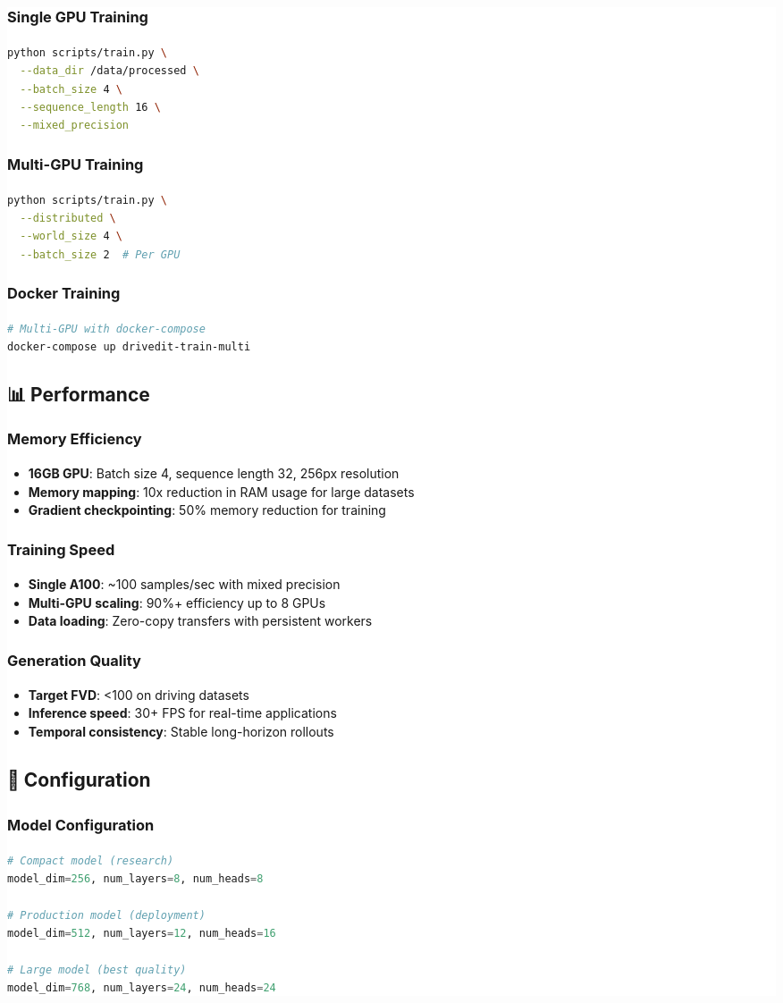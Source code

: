 ### Single GPU Training
```bash
python scripts/train.py \
  --data_dir /data/processed \
  --batch_size 4 \
  --sequence_length 16 \
  --mixed_precision
```

### Multi-GPU Training
```bash
python scripts/train.py \
  --distributed \
  --world_size 4 \
  --batch_size 2  # Per GPU
```

### Docker Training
```bash
# Multi-GPU with docker-compose
docker-compose up drivedit-train-multi
```

## 📊 Performance

### Memory Efficiency
- **16GB GPU**: Batch size 4, sequence length 32, 256px resolution
- **Memory mapping**: 10x reduction in RAM usage for large datasets
- **Gradient checkpointing**: 50% memory reduction for training

### Training Speed
- **Single A100**: ~100 samples/sec with mixed precision
- **Multi-GPU scaling**: 90%+ efficiency up to 8 GPUs
- **Data loading**: Zero-copy transfers with persistent workers

### Generation Quality
- **Target FVD**: <100 on driving datasets
- **Inference speed**: 30+ FPS for real-time applications
- **Temporal consistency**: Stable long-horizon rollouts

## 🔧 Configuration

### Model Configuration
```python
# Compact model (research)
model_dim=256, num_layers=8, num_heads=8

# Production model (deployment)
model_dim=512, num_layers=12, num_heads=16

# Large model (best quality)
model_dim=768, num_layers=24, num_heads=24
```
